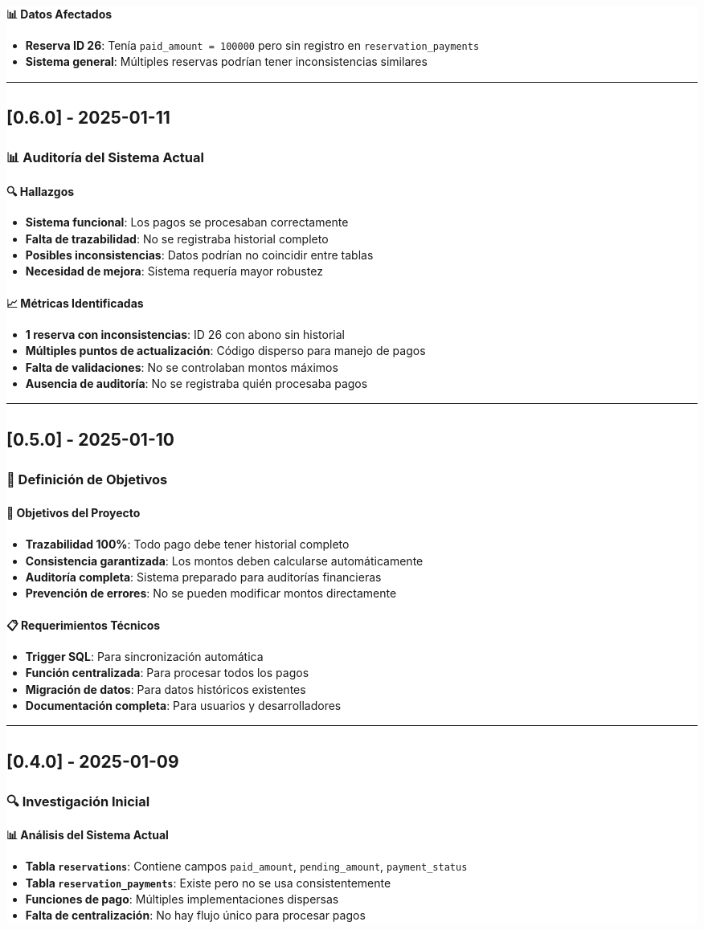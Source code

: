 #### 📊 Datos Afectados
- **Reserva ID 26**: Tenía `paid_amount = 100000` pero sin registro en `reservation_payments`
- **Sistema general**: Múltiples reservas podrían tener inconsistencias similares

---

## [0.6.0] - 2025-01-11

### 📊 Auditoría del Sistema Actual

#### 🔍 Hallazgos
- **Sistema funcional**: Los pagos se procesaban correctamente
- **Falta de trazabilidad**: No se registraba historial completo
- **Posibles inconsistencias**: Datos podrían no coincidir entre tablas
- **Necesidad de mejora**: Sistema requería mayor robustez

#### 📈 Métricas Identificadas
- **1 reserva con inconsistencias**: ID 26 con abono sin historial
- **Múltiples puntos de actualización**: Código disperso para manejo de pagos
- **Falta de validaciones**: No se controlaban montos máximos
- **Ausencia de auditoría**: No se registraba quién procesaba pagos

---

## [0.5.0] - 2025-01-10

### 🎯 Definición de Objetivos

#### 🎯 Objetivos del Proyecto
- **Trazabilidad 100%**: Todo pago debe tener historial completo
- **Consistencia garantizada**: Los montos deben calcularse automáticamente
- **Auditoría completa**: Sistema preparado para auditorías financieras
- **Prevención de errores**: No se pueden modificar montos directamente

#### 📋 Requerimientos Técnicos
- **Trigger SQL**: Para sincronización automática
- **Función centralizada**: Para procesar todos los pagos
- **Migración de datos**: Para datos históricos existentes
- **Documentación completa**: Para usuarios y desarrolladores

---

## [0.4.0] - 2025-01-09

### 🔍 Investigación Inicial

#### 📊 Análisis del Sistema Actual
- **Tabla `reservations`**: Contiene campos `paid_amount`, `pending_amount`, `payment_status`
- **Tabla `reservation_payments`**: Existe pero no se usa consistentemente
- **Funciones de pago**: Múltiples implementaciones dispersas
- **Falta de centralización**: No hay flujo único para procesar pagos
